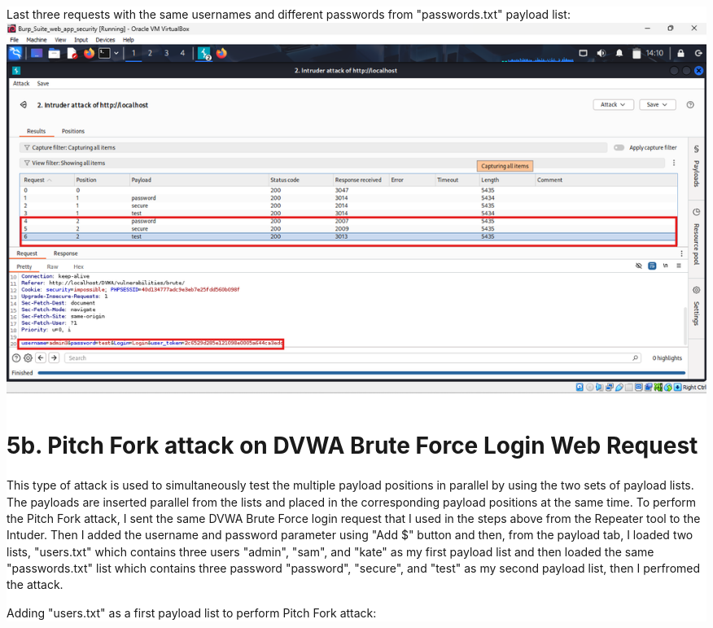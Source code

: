 Last three requests with the same usernames and different passwords from "passwords.txt" payload list:
![snip_samusr](assets/img/BurpSuiteDVWA/snip_same_usr_name_diff_pass.png)

# 5b. Pitch Fork attack on DVWA Brute Force Login Web Request 

This type of attack is used to simultaneously test the multiple payload positions in parallel by using the two sets of payload lists. The payloads are inserted parallel from the lists and placed in the corresponding payload positions at the same time. To perform the Pitch Fork attack, I sent the same DVWA Brute Force login request that I used in the steps above from the Repeater tool to the Intuder. Then I added the username and password parameter using "Add $" button and then, from the payload tab, I loaded two lists, "users.txt" which contains three users "admin", "sam", and "kate" as my first payload list and then loaded the same "passwords.txt" list which contains three password "password", "secure", and "test" as my second payload list, then I perfromed the attack.

Adding "users.txt" as a first payload list to perform Pitch Fork attack: